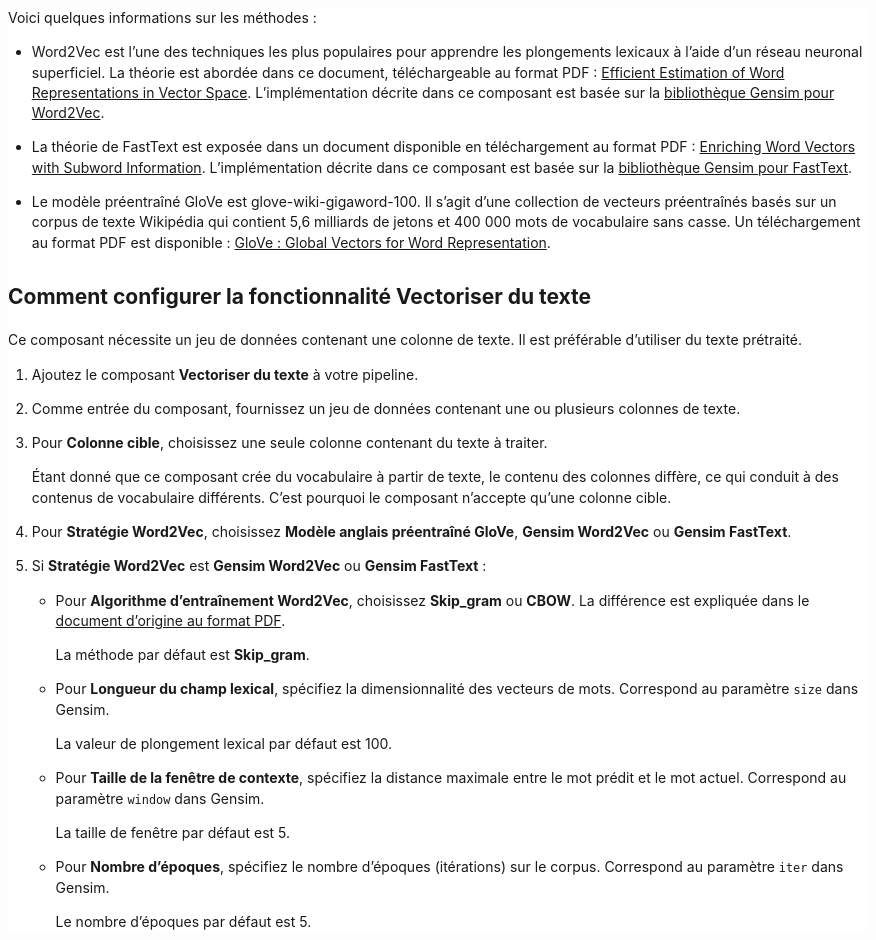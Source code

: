 Voici quelques informations sur les méthodes :

+ Word2Vec est l’une des techniques les plus populaires pour apprendre les plongements lexicaux à l’aide d’un réseau neuronal superficiel. La théorie est abordée dans ce document, téléchargeable au format PDF : [Efficient Estimation of Word Representations in Vector Space](https://arxiv.org/pdf/1301.3781.pdf). L’implémentation décrite dans ce composant est basée sur la [bibliothèque Gensim pour Word2Vec](https://radimrehurek.com/gensim/models/word2vec.html).

+ La théorie de FastText est exposée dans un document disponible en téléchargement au format PDF : [Enriching Word Vectors with Subword Information](https://arxiv.org/pdf/1607.04606.pdf). L’implémentation décrite dans ce composant est basée sur la [bibliothèque Gensim pour FastText](https://radimrehurek.com/gensim/models/fasttext.html).

+ Le modèle préentraîné GloVe est glove-wiki-gigaword-100. Il s’agit d’une collection de vecteurs préentraînés basés sur un corpus de texte Wikipédia qui contient 5,6 milliards de jetons et 400 000 mots de vocabulaire sans casse. Un téléchargement au format PDF est disponible : [GloVe : Global Vectors for Word Representation](https://nlp.stanford.edu/pubs/glove.pdf).

## <a name="how-to-configure-convert-word-to-vector"></a>Comment configurer la fonctionnalité Vectoriser du texte

Ce composant nécessite un jeu de données contenant une colonne de texte. Il est préférable d’utiliser du texte prétraité.

1. Ajoutez le composant **Vectoriser du texte** à votre pipeline.

2. Comme entrée du composant, fournissez un jeu de données contenant une ou plusieurs colonnes de texte.

3. Pour **Colonne cible**, choisissez une seule colonne contenant du texte à traiter.

    Étant donné que ce composant crée du vocabulaire à partir de texte, le contenu des colonnes diffère, ce qui conduit à des contenus de vocabulaire différents. C’est pourquoi le composant n’accepte qu’une colonne cible.

4. Pour **Stratégie Word2Vec**, choisissez **Modèle anglais préentraîné GloVe**, **Gensim Word2Vec** ou **Gensim FastText**.

5. Si **Stratégie Word2Vec** est **Gensim Word2Vec** ou **Gensim FastText** :

    + Pour **Algorithme d’entraînement Word2Vec**, choisissez **Skip_gram** ou **CBOW**. La différence est expliquée dans le [document d’origine au format PDF](https://arxiv.org/pdf/1301.3781.pdf).

        La méthode par défaut est **Skip_gram**.

    + Pour **Longueur du champ lexical**, spécifiez la dimensionnalité des vecteurs de mots. Correspond au paramètre `size` dans Gensim.

        La valeur de plongement lexical par défaut est 100.

    + Pour **Taille de la fenêtre de contexte**, spécifiez la distance maximale entre le mot prédit et le mot actuel. Correspond au paramètre `window` dans Gensim.

        La taille de fenêtre par défaut est 5.

    + Pour **Nombre d’époques**, spécifiez le nombre d’époques (itérations) sur le corpus. Correspond au paramètre `iter` dans Gensim.

        Le nombre d’époques par défaut est 5.
